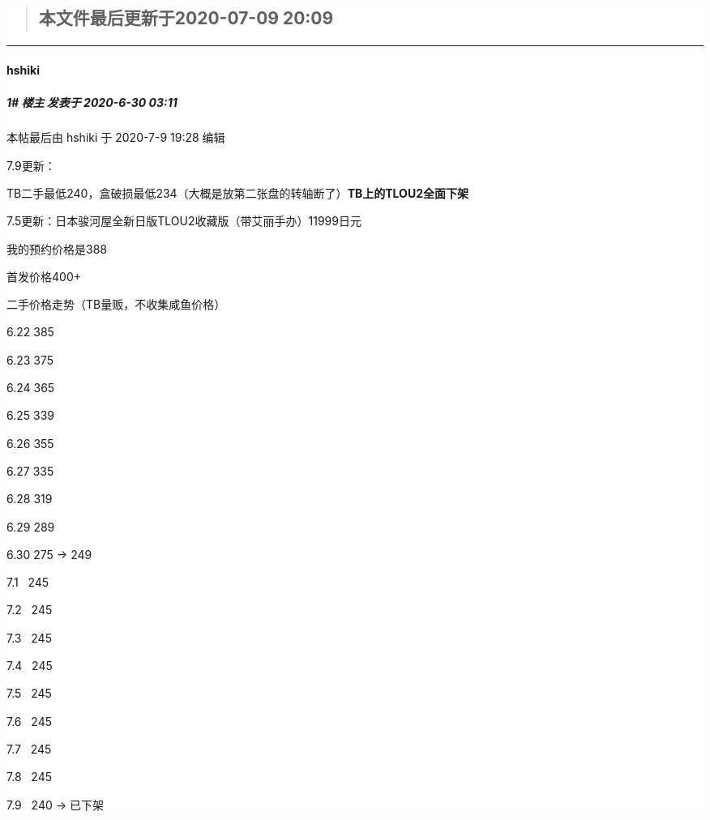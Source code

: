 > ## **本文件最后更新于2020-07-09 20:09** 



-----

####  hshiki  
##### 1#       楼主       发表于 2020-6-30 03:11



 本帖最后由 hshiki 于 2020-7-9 19:28 编辑 

7.9更新：

TB二手最低240，盒破损最低234（大概是放第二张盘的转轴断了）<strong>TB上的TLOU2全面下架</strong>





7.5更新：日本骏河屋全新日版TLOU2收藏版（带艾丽手办）11999日元



我的预约价格是388

首发价格400+


二手价格走势（TB量贩，不收集咸鱼价格）

6.22 385

6.23 375

6.24 365

6.25 339

6.26 355

6.27 335

6.28 319

6.29 289

6.30 275 -&gt; 249

7.1   245

7.2   245 

7.3   245 

7.4   245 

7.5   245

7.6   245

7.7   245

7.8   245

7.9   240 -&gt; 已下架
